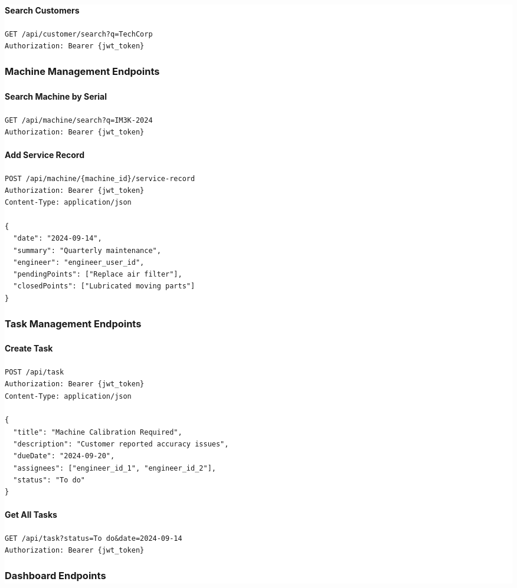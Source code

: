 #### Search Customers
```http
GET /api/customer/search?q=TechCorp
Authorization: Bearer {jwt_token}
```

### Machine Management Endpoints

#### Search Machine by Serial
```http
GET /api/machine/search?q=IM3K-2024
Authorization: Bearer {jwt_token}
```

#### Add Service Record
```http
POST /api/machine/{machine_id}/service-record
Authorization: Bearer {jwt_token}
Content-Type: application/json

{
  "date": "2024-09-14",
  "summary": "Quarterly maintenance",
  "engineer": "engineer_user_id",
  "pendingPoints": ["Replace air filter"],
  "closedPoints": ["Lubricated moving parts"]
}
```

### Task Management Endpoints

#### Create Task
```http
POST /api/task
Authorization: Bearer {jwt_token}
Content-Type: application/json

{
  "title": "Machine Calibration Required",
  "description": "Customer reported accuracy issues",
  "dueDate": "2024-09-20",
  "assignees": ["engineer_id_1", "engineer_id_2"],
  "status": "To do"
}
```

#### Get All Tasks
```http
GET /api/task?status=To do&date=2024-09-14
Authorization: Bearer {jwt_token}
```

### Dashboard Endpoints
